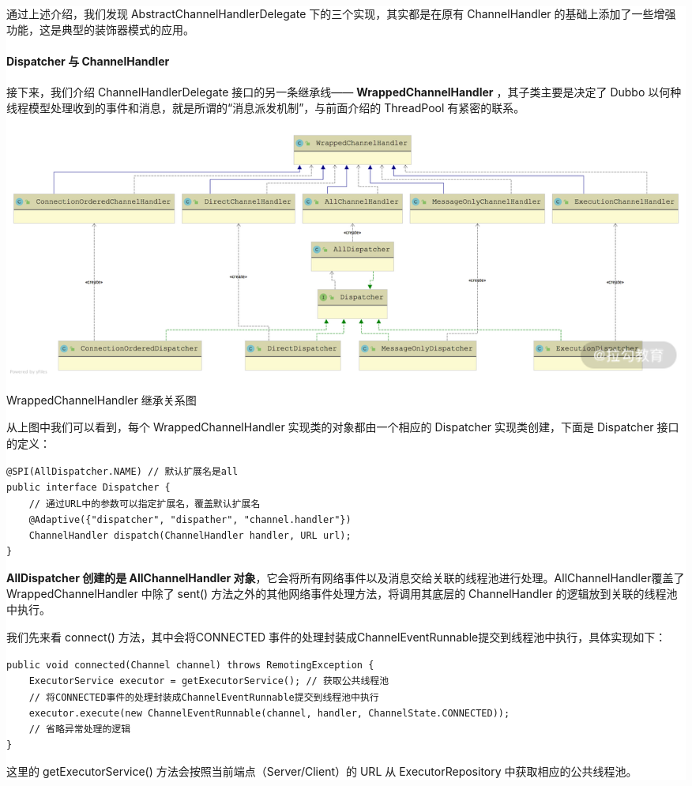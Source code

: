 通过上述介绍，我们发现 AbstractChannelHandlerDelegate 下的三个实现，其实都是在原有 ChannelHandler 的基础上添加了一些增强功能，这是典型的装饰器模式的应用。

#### Dispatcher 与 ChannelHandler

接下来，我们介绍 ChannelHandlerDelegate 接口的另一条继承线—— **WrappedChannelHandler** ，其子类主要是决定了 Dubbo 以何种线程模型处理收到的事件和消息，就是所谓的“消息派发机制”，与前面介绍的 ThreadPool 有紧密的联系。

![Drawing 3.png](assets/CgqCHl9wcTGAdInYAAJOSSxusf4539.png)

WrappedChannelHandler 继承关系图

从上图中我们可以看到，每个 WrappedChannelHandler 实现类的对象都由一个相应的 Dispatcher 实现类创建，下面是 Dispatcher 接口的定义：

```
@SPI(AllDispatcher.NAME) // 默认扩展名是all
public interface Dispatcher {
    // 通过URL中的参数可以指定扩展名，覆盖默认扩展名
    @Adaptive({"dispatcher", "dispather", "channel.handler"})
    ChannelHandler dispatch(ChannelHandler handler, URL url);
}

```

**AllDispatcher 创建的是 AllChannelHandler 对象**，它会将所有网络事件以及消息交给关联的线程池进行处理。AllChannelHandler覆盖了 WrappedChannelHandler 中除了 sent() 方法之外的其他网络事件处理方法，将调用其底层的 ChannelHandler 的逻辑放到关联的线程池中执行。

我们先来看 connect() 方法，其中会将CONNECTED 事件的处理封装成ChannelEventRunnable提交到线程池中执行，具体实现如下：

```
public void connected(Channel channel) throws RemotingException {
    ExecutorService executor = getExecutorService(); // 获取公共线程池
    // 将CONNECTED事件的处理封装成ChannelEventRunnable提交到线程池中执行
    executor.execute(new ChannelEventRunnable(channel, handler, ChannelState.CONNECTED));
    // 省略异常处理的逻辑
}

```

这里的 getExecutorService() 方法会按照当前端点（Server/Client）的 URL 从 ExecutorRepository 中获取相应的公共线程池。
